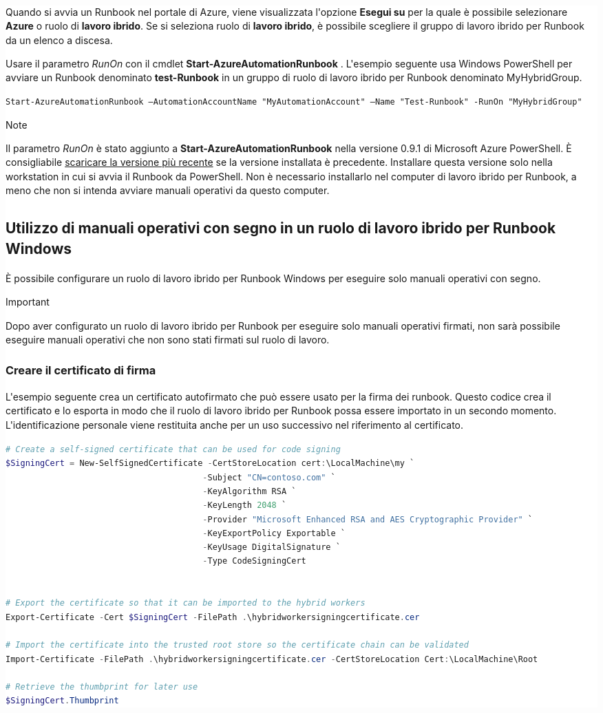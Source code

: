 Quando si avvia un Runbook nel portale di Azure, viene visualizzata l'opzione **Esegui su** per la quale è possibile selezionare **Azure** o ruolo di **lavoro ibrido**. Se si seleziona ruolo di **lavoro ibrido**, è possibile scegliere il gruppo di lavoro ibrido per Runbook da un elenco a discesa.

Usare il parametro *RunOn* con il cmdlet **Start-AzureAutomationRunbook** . L'esempio seguente usa Windows PowerShell per avviare un Runbook denominato **test-Runbook** in un gruppo di ruolo di lavoro ibrido per Runbook denominato MyHybridGroup.

```azurepowershell-interactive
Start-AzureAutomationRunbook –AutomationAccountName "MyAutomationAccount" –Name "Test-Runbook" -RunOn "MyHybridGroup"
```

> [!NOTE]
> Il parametro *RunOn* è stato aggiunto a **Start-AzureAutomationRunbook** nella versione 0.9.1 di Microsoft Azure PowerShell. È consigliabile [scaricare la versione più recente](https://azure.microsoft.com/downloads/) se la versione installata è precedente. Installare questa versione solo nella workstation in cui si avvia il Runbook da PowerShell. Non è necessario installarlo nel computer di lavoro ibrido per Runbook, a meno che non si intenda avviare manuali operativi da questo computer.

## <a name="working-with-signed-runbooks-on-a-windows-hybrid-runbook-worker"></a>Utilizzo di manuali operativi con segno in un ruolo di lavoro ibrido per Runbook Windows

È possibile configurare un ruolo di lavoro ibrido per Runbook Windows per eseguire solo manuali operativi con segno.

> [!IMPORTANT]
> Dopo aver configurato un ruolo di lavoro ibrido per Runbook per eseguire solo manuali operativi firmati, non sarà possibile eseguire manuali operativi che non sono stati firmati sul ruolo di lavoro.

### <a name="create-signing-certificate"></a>Creare il certificato di firma

L'esempio seguente crea un certificato autofirmato che può essere usato per la firma dei runbook. Questo codice crea il certificato e lo esporta in modo che il ruolo di lavoro ibrido per Runbook possa essere importato in un secondo momento. L'identificazione personale viene restituita anche per un uso successivo nel riferimento al certificato.

```powershell
# Create a self-signed certificate that can be used for code signing
$SigningCert = New-SelfSignedCertificate -CertStoreLocation cert:\LocalMachine\my `
                                        -Subject "CN=contoso.com" `
                                        -KeyAlgorithm RSA `
                                        -KeyLength 2048 `
                                        -Provider "Microsoft Enhanced RSA and AES Cryptographic Provider" `
                                        -KeyExportPolicy Exportable `
                                        -KeyUsage DigitalSignature `
                                        -Type CodeSigningCert


# Export the certificate so that it can be imported to the hybrid workers
Export-Certificate -Cert $SigningCert -FilePath .\hybridworkersigningcertificate.cer

# Import the certificate into the trusted root store so the certificate chain can be validated
Import-Certificate -FilePath .\hybridworkersigningcertificate.cer -CertStoreLocation Cert:\LocalMachine\Root

# Retrieve the thumbprint for later use
$SigningCert.Thumbprint
```
